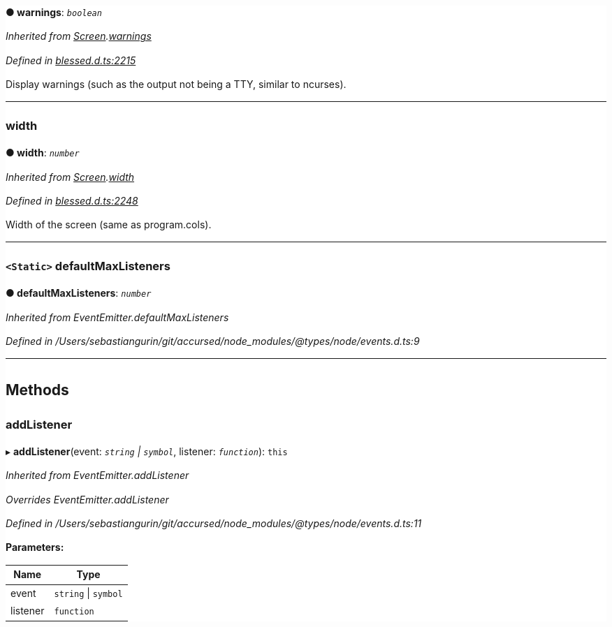 **● warnings**: *`boolean`*

*Inherited from [Screen](api-classes-blessed-d-widgets.screen.md).[warnings](api-classes-blessed-d-widgets.screen.md#warnings)*

*Defined in [blessed.d.ts:2215](https://github.com/cancerberoSgx/accursed/blob/f66c8ce/src/declarations/blessed.d.ts#L2215)*

Display warnings (such as the output not being a TTY, similar to ncurses).

___
<a id="width"></a>

###  width

**● width**: *`number`*

*Inherited from [Screen](api-classes-blessed-d-widgets.screen.md).[width](api-classes-blessed-d-widgets.screen.md#width)*

*Defined in [blessed.d.ts:2248](https://github.com/cancerberoSgx/accursed/blob/f66c8ce/src/declarations/blessed.d.ts#L2248)*

Width of the screen (same as program.cols).

___
<a id="defaultmaxlisteners"></a>

### `<Static>` defaultMaxListeners

**● defaultMaxListeners**: *`number`*

*Inherited from EventEmitter.defaultMaxListeners*

*Defined in /Users/sebastiangurin/git/accursed/node_modules/@types/node/events.d.ts:9*

___

## Methods

<a id="addlistener"></a>

###  addListener

▸ **addListener**(event: *`string` \| `symbol`*, listener: *`function`*): `this`

*Inherited from EventEmitter.addListener*

*Overrides EventEmitter.addListener*

*Defined in /Users/sebastiangurin/git/accursed/node_modules/@types/node/events.d.ts:11*

**Parameters:**

| Name | Type |
| ------ | ------ |
| event | `string` \| `symbol` |
| listener | `function` |
